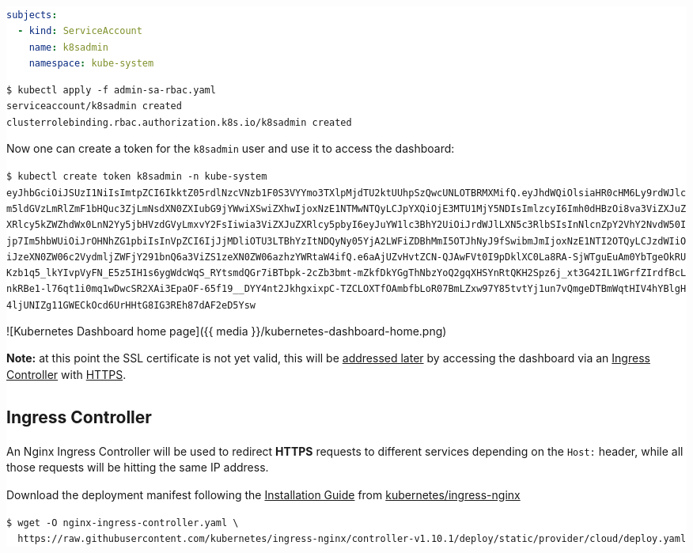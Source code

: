 ```yaml
subjects:
  - kind: ServiceAccount
    name: k8sadmin
    namespace: kube-system
```

```
$ kubectl apply -f admin-sa-rbac.yaml
serviceaccount/k8sadmin created
clusterrolebinding.rbac.authorization.k8s.io/k8sadmin created
```

Now one can create a token for the `k8sadmin` user and use it
to access the dashboard:

```
$ kubectl create token k8sadmin -n kube-system
eyJhbGciOiJSUzI1NiIsImtpZCI6IkktZ05rdlNzcVNzb1F0S3VYYmo3TXlpMjdTU2ktUUhpSzQwcUNLOTBRMXMifQ.eyJhdWQiOlsiaHR0cHM6Ly9rdWJlcm5ldGVzLmRlZmF1bHQuc3ZjLmNsdXN0ZXIubG9jYWwiXSwiZXhwIjoxNzE1NTMwNTQyLCJpYXQiOjE3MTU1MjY5NDIsImlzcyI6Imh0dHBzOi8va3ViZXJuZXRlcy5kZWZhdWx0LnN2Yy5jbHVzdGVyLmxvY2FsIiwia3ViZXJuZXRlcy5pbyI6eyJuYW1lc3BhY2UiOiJrdWJlLXN5c3RlbSIsInNlcnZpY2VhY2NvdW50Ijp7Im5hbWUiOiJrOHNhZG1pbiIsInVpZCI6IjJjMDliOTU3LTBhYzItNDQyNy05YjA2LWFiZDBhMmI5OTJhNyJ9fSwibmJmIjoxNzE1NTI2OTQyLCJzdWIiOiJzeXN0ZW06c2VydmljZWFjY291bnQ6a3ViZS1zeXN0ZW06azhzYWRtaW4ifQ.e6aAjUZvHvtZCN-QJAwFVt0I9pDklXC0La8RA-SjWTguEuAm0YbTgeOkRUKzb1q5_lkYIvpVyFN_E5z5IH1s6ygWdcWqS_RYtsmdQGr7iBTbpk-2cZb3bmt-mZkfDkYGgThNbzYoQ2gqXHSYnRtQKH2Spz6j_xt3G42IL1WGrfZIrdfBcLnkRBe1-l76qt1i0mq1wDwcSR2XAi3EpaOF-65f19__DYY4nt2JkhgxixpC-TZCLOXTfOAmbfbLoR07BmLZxw97Y85tvtYj1un7vQmgeDTBmWqtHIV4hYBlgH4ljUNIZg11GWECkOcd6UrHHtG8IG3REh87dAF2eD5Ysw
```

![Kubernetes Dashboard home page]({{ media }}/kubernetes-dashboard-home.png)

**Note:** at this point the SSL certificate is not yet valid,
this will be
[addressed later](#add-ingress-for-kubernetes-dashboard)
by accessing the dashboard via an
[Ingress Controller](#ingress-controller) with
[HTTPS](#https-with-lets-encrypt).

## Ingress Controller

An Nginx Ingress Controller will be used to redirect **HTTPS**
requests to different services depending on the `Host:` header,
while all those requests will be hitting the same IP address.

Download the deployment manifest following the
[Installation Guide](https://kubernetes.github.io/ingress-nginx/deploy/)
from
[kubernetes/ingress-nginx](https://github.com/kubernetes/ingress-nginx)

```
$ wget -O nginx-ingress-controller.yaml \
  https://raw.githubusercontent.com/kubernetes/ingress-nginx/controller-v1.10.1/deploy/static/provider/cloud/deploy.yaml
```
